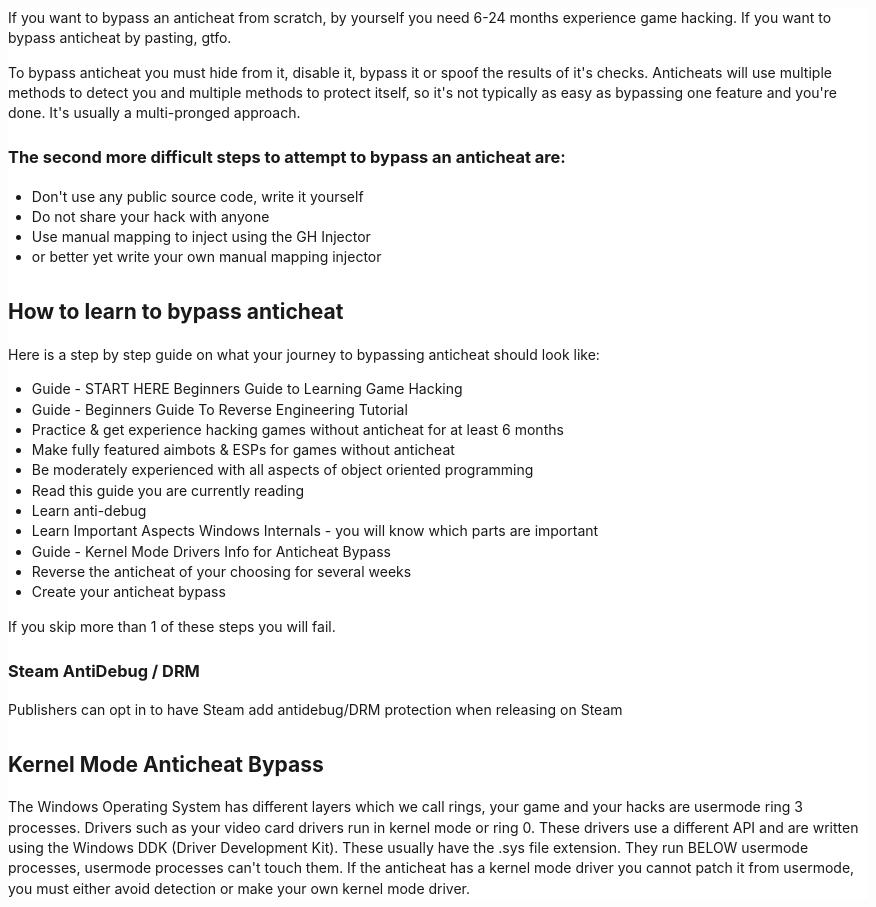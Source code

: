 
If you want to bypass an anticheat from scratch, by yourself you need 
6-24 months experience game hacking. If you want to bypass anticheat by pasting, gtfo.


To bypass anticheat you must hide from it, disable it, bypass it or 
spoof the results of it's checks. Anticheats will use multiple methods 
to detect you and multiple methods to protect itself, so it's not 
typically as easy as bypassing one feature and you're done. It's usually
 a multi-pronged approach.
 
 
### The second more difficult steps to attempt to bypass an anticheat are:

- Don't use any public source code, write it yourself
- Do not share your hack with anyone
- Use manual mapping to inject using the GH Injector
- or better yet write your own manual mapping injector


## How to learn to bypass anticheat

Here is a step by step guide on what your journey to bypassing anticheat should look like:


- Guide - START HERE Beginners Guide to Learning Game Hacking
- Guide - Beginners Guide To Reverse Engineering Tutorial
- Practice & get experience hacking games without anticheat for at least 6 months
- Make fully featured aimbots & ESPs for games without anticheat
- Be moderately experienced with all aspects of object oriented programming
- Read this guide you are currently reading
- Learn anti-debug
- Learn Important Aspects Windows Internals - you will know which parts are important
- Guide - Kernel Mode Drivers Info for Anticheat Bypass
- Reverse the anticheat of your choosing for several weeks
- Create your anticheat bypass


If you skip more than 1 of these steps you will fail.


### Steam AntiDebug / DRM

Publishers can opt in to have Steam add antidebug/DRM protection when releasing on Steam


## Kernel Mode Anticheat Bypass


The Windows Operating System has different layers which we call rings, 
your game and your hacks are usermode ring 3 processes. Drivers such as 
your video card drivers run in kernel mode or ring 0. These drivers use a
 different API and are written using the Windows DDK (Driver Development
 Kit). These usually have the .sys file extension. They run BELOW 
usermode processes, usermode processes can't touch them. If the 
anticheat has a kernel mode driver you cannot patch it from usermode, 
you must either avoid detection or make your own kernel mode driver.
